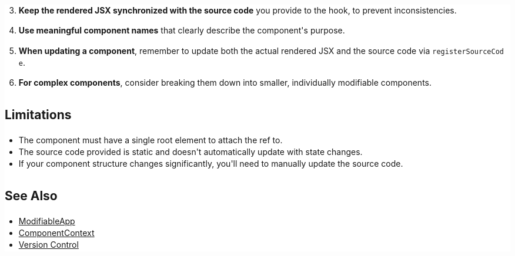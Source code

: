 3. **Keep the rendered JSX synchronized with the source code** you provide to the hook, to prevent inconsistencies.

4. **Use meaningful component names** that clearly describe the component's purpose.

5. **When updating a component**, remember to update both the actual rendered JSX and the source code via `registerSourceCode`.

6. **For complex components**, consider breaking them down into smaller, individually modifiable components.

## Limitations

- The component must have a single root element to attach the ref to.
- The source code provided is static and doesn't automatically update with state changes.
- If your component structure changes significantly, you'll need to manually update the source code.

## See Also

- [ModifiableApp](../components/modifiable-app.md)
- [ComponentContext](../hooks/use-component-context.md)
- [Version Control](../advanced/version-control.md)